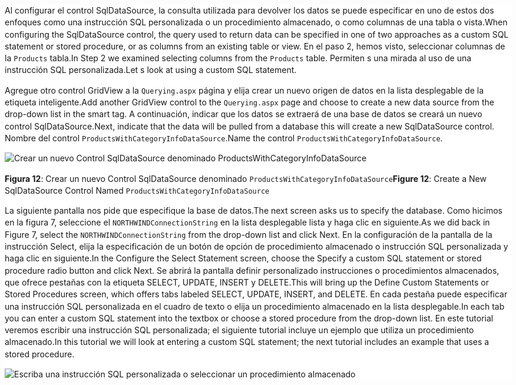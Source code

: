 <span data-ttu-id="33ef6-241">Al configurar el control SqlDataSource, la consulta utilizada para devolver los datos se puede especificar en uno de estos dos enfoques como una instrucción SQL personalizada o un procedimiento almacenado, o como columnas de una tabla o vista.</span><span class="sxs-lookup"><span data-stu-id="33ef6-241">When configuring the SqlDataSource control, the query used to return data can be specified in one of two approaches as a custom SQL statement or stored procedure, or as columns from an existing table or view.</span></span> <span data-ttu-id="33ef6-242">En el paso 2, hemos visto, seleccionar columnas de la `Products` tabla.</span><span class="sxs-lookup"><span data-stu-id="33ef6-242">In Step 2 we examined selecting columns from the `Products` table.</span></span> <span data-ttu-id="33ef6-243">Permiten s una mirada al uso de una instrucción SQL personalizada.</span><span class="sxs-lookup"><span data-stu-id="33ef6-243">Let s look at using a custom SQL statement.</span></span>

<span data-ttu-id="33ef6-244">Agregue otro control GridView a la `Querying.aspx` página y elija crear un nuevo origen de datos en la lista desplegable de la etiqueta inteligente.</span><span class="sxs-lookup"><span data-stu-id="33ef6-244">Add another GridView control to the `Querying.aspx` page and choose to create a new data source from the drop-down list in the smart tag.</span></span> <span data-ttu-id="33ef6-245">A continuación, indicar que los datos se extraerá de una base de datos se creará un nuevo control SqlDataSource.</span><span class="sxs-lookup"><span data-stu-id="33ef6-245">Next, indicate that the data will be pulled from a database this will create a new SqlDataSource control.</span></span> <span data-ttu-id="33ef6-246">Nombre del control `ProductsWithCategoryInfoDataSource`.</span><span class="sxs-lookup"><span data-stu-id="33ef6-246">Name the control `ProductsWithCategoryInfoDataSource`.</span></span>

![Crear un nuevo Control SqlDataSource denominado ProductsWithCategoryInfoDataSource](querying-data-with-the-sqldatasource-control-vb/_static/image18.gif)

<span data-ttu-id="33ef6-248">**Figura 12**: Crear un nuevo Control SqlDataSource denominado `ProductsWithCategoryInfoDataSource`</span><span class="sxs-lookup"><span data-stu-id="33ef6-248">**Figure 12**: Create a New SqlDataSource Control Named `ProductsWithCategoryInfoDataSource`</span></span>

<span data-ttu-id="33ef6-249">La siguiente pantalla nos pide que especifique la base de datos.</span><span class="sxs-lookup"><span data-stu-id="33ef6-249">The next screen asks us to specify the database.</span></span> <span data-ttu-id="33ef6-250">Como hicimos en la figura 7, seleccione el `NORTHWINDConnectionString` en la lista desplegable lista y haga clic en siguiente.</span><span class="sxs-lookup"><span data-stu-id="33ef6-250">As we did back in Figure 7, select the `NORTHWINDConnectionString` from the drop-down list and click Next.</span></span> <span data-ttu-id="33ef6-251">En la configuración de la pantalla de la instrucción Select, elija la especificación de un botón de opción de procedimiento almacenado o instrucción SQL personalizada y haga clic en siguiente.</span><span class="sxs-lookup"><span data-stu-id="33ef6-251">In the Configure the Select Statement screen, choose the Specify a custom SQL statement or stored procedure radio button and click Next.</span></span> <span data-ttu-id="33ef6-252">Se abrirá la pantalla definir personalizado instrucciones o procedimientos almacenados, que ofrece pestañas con la etiqueta SELECT, UPDATE, INSERT y DELETE.</span><span class="sxs-lookup"><span data-stu-id="33ef6-252">This will bring up the Define Custom Statements or Stored Procedures screen, which offers tabs labeled SELECT, UPDATE, INSERT, and DELETE.</span></span> <span data-ttu-id="33ef6-253">En cada pestaña puede especificar una instrucción SQL personalizada en el cuadro de texto o elija un procedimiento almacenado en la lista desplegable.</span><span class="sxs-lookup"><span data-stu-id="33ef6-253">In each tab you can enter a custom SQL statement into the textbox or choose a stored procedure from the drop-down list.</span></span> <span data-ttu-id="33ef6-254">En este tutorial veremos escribir una instrucción SQL personalizada; el siguiente tutorial incluye un ejemplo que utiliza un procedimiento almacenado.</span><span class="sxs-lookup"><span data-stu-id="33ef6-254">In this tutorial we will look at entering a custom SQL statement; the next tutorial includes an example that uses a stored procedure.</span></span>

![Escriba una instrucción SQL personalizada o seleccionar un procedimiento almacenado](querying-data-with-the-sqldatasource-control-vb/_static/image19.gif)
